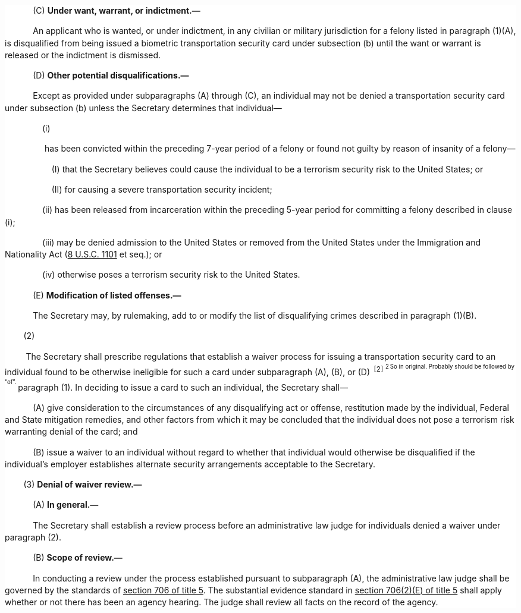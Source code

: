             (C) __Under want, warrant, or indictment.—__ 

            An applicant who is wanted, or under indictment, in any civilian or military jurisdiction for a felony listed in paragraph (1)(A), is disqualified from being issued a biometric transportation security card under subsection (b) until the want or warrant is released or the indictment is dismissed.

            (D) __Other potential disqualifications.—__ 

            Except as provided under subparagraphs (A) through (C), an individual may not be denied a transportation security card under subsection (b) unless the Secretary determines that individual—

                (i)

                 has been convicted within the preceding 7-year period of a felony or found not guilty by reason of insanity of a felony—

                    (I) that the Secretary believes could cause the individual to be a terrorism security risk to the United States; or

                    (II) for causing a severe transportation security incident;

                (ii) has been released from incarceration within the preceding 5-year period for committing a felony described in clause (i);

                (iii) may be denied admission to the United States or removed from the United States under the Immigration and Nationality Act ([8 U.S.C. 1101][/us/usc/t8/s1101] et seq.); or

                (iv) otherwise poses a terrorism security risk to the United States.

            (E) __Modification of listed offenses.—__ 

            The Secretary may, by rulemaking, add to or modify the list of disqualifying crimes described in paragraph (1)(B).

        (2)

         The Secretary shall prescribe regulations that establish a waiver process for issuing a transportation security card to an individual found to be otherwise ineligible for such a card under subparagraph (A), (B), or (D)  <sup>\[2\]</sup>  <sup><sup> 2 So in original. Probably should be followed by “of”. </sup></sup>  paragraph (1). In deciding to issue a card to such an individual, the Secretary shall—

            (A) give consideration to the circumstances of any disqualifying act or offense, restitution made by the individual, Federal and State mitigation remedies, and other factors from which it may be concluded that the individual does not pose a terrorism risk warranting denial of the card; and

            (B) issue a waiver to an individual without regard to whether that individual would otherwise be disqualified if the individual’s employer establishes alternate security arrangements acceptable to the Secretary.

        (3) __Denial of waiver review.—__ 

            (A) __In general.—__ 

            The Secretary shall establish a review process before an administrative law judge for individuals denied a waiver under paragraph (2).

            (B) __Scope of review.—__ 

            In conducting a review under the process established pursuant to subparagraph (A), the administrative law judge shall be governed by the standards of [section 706 of title 5][/us/usc/t5/s706]. The substantial evidence standard in [section 706(2)(E) of title 5][/us/usc/t5/s706/2/E] shall apply whether or not there has been an agency hearing. The judge shall review all facts on the record of the agency.


[/us/usc/t46/s70103]: https://publicdocs.github.io/go/links?ns=uslm&ref=%2Fus%2Fusc%2Ft46%2Fs70103
[/us/usc/t46/s70103]: https://publicdocs.github.io/go/links?ns=uslm&ref=%2Fus%2Fusc%2Ft46%2Fs70103
[/us/usc/t46/s70103]: https://publicdocs.github.io/go/links?ns=uslm&ref=%2Fus%2Fusc%2Ft46%2Fs70103
[/us/usc/t46/s70103]: https://publicdocs.github.io/go/links?ns=uslm&ref=%2Fus%2Fusc%2Ft46%2Fs70103
[/us/usc/t18/s2332b/g]: https://publicdocs.github.io/go/links?ns=uslm&ref=%2Fus%2Fusc%2Ft18%2Fs2332b%2Fg
[/us/usc/t49/s5104/b]: https://publicdocs.github.io/go/links?ns=uslm&ref=%2Fus%2Fusc%2Ft49%2Fs5104%2Fb
[/us/usc/t18/s841]: https://publicdocs.github.io/go/links?ns=uslm&ref=%2Fus%2Fusc%2Ft18%2Fs841
[/us/usc/t18/s921/a/3]: https://publicdocs.github.io/go/links?ns=uslm&ref=%2Fus%2Fusc%2Ft18%2Fs921%2Fa%2F3
[/us/usc/t18/s1036]: https://publicdocs.github.io/go/links?ns=uslm&ref=%2Fus%2Fusc%2Ft18%2Fs1036
[/us/usc/t8/s1101]: https://publicdocs.github.io/go/links?ns=uslm&ref=%2Fus%2Fusc%2Ft8%2Fs1101
[/us/usc/t5/s706]: https://publicdocs.github.io/go/links?ns=uslm&ref=%2Fus%2Fusc%2Ft5%2Fs706
[/us/usc/t5/s706/2/E]: https://publicdocs.github.io/go/links?ns=uslm&ref=%2Fus%2Fusc%2Ft5%2Fs706%2F2%2FE
[/us/usc/t49/s5103a]: https://publicdocs.github.io/go/links?ns=uslm&ref=%2Fus%2Fusc%2Ft49%2Fs5103a
[/us/usc/t8/s1101/a/3]: https://publicdocs.github.io/go/links?ns=uslm&ref=%2Fus%2Fusc%2Ft8%2Fs1101%2Fa%2F3
[/us/usc/t49/s5103a/d]: https://publicdocs.github.io/go/links?ns=uslm&ref=%2Fus%2Fusc%2Ft49%2Fs5103a%2Fd
[/us/usc/t49/s1572]: https://publicdocs.github.io/go/links?ns=uslm&ref=%2Fus%2Fusc%2Ft49%2Fs1572
[/us/pl/107/295/s102/a]: https://publicdocs.github.io/go/links?ns=uslm&ref=%2Fus%2Fpl%2F107%2F295%2Fs102%2Fa
[/us/stat/116/2073]: https://publicdocs.github.io/go/links?ns=uslm&ref=%2Fus%2Fstat%2F116%2F2073
[/us/pl/109/241/s309]: https://publicdocs.github.io/go/links?ns=uslm&ref=%2Fus%2Fpl%2F109%2F241%2Fs309
[/us/stat/120/528]: https://publicdocs.github.io/go/links?ns=uslm&ref=%2Fus%2Fstat%2F120%2F528
[/us/pl/109/347/s104/a]: https://publicdocs.github.io/go/links?ns=uslm&ref=%2Fus%2Fpl%2F109%2F347%2Fs104%2Fa
[/us/stat/120/1888]: https://publicdocs.github.io/go/links?ns=uslm&ref=%2Fus%2Fstat%2F120%2F1888
[/us/pl/110/53/s1309/a]: https://publicdocs.github.io/go/links?ns=uslm&ref=%2Fus%2Fpl%2F110%2F53%2Fs1309%2Fa
[/us/stat/121/397]: https://publicdocs.github.io/go/links?ns=uslm&ref=%2Fus%2Fstat%2F121%2F397
[/us/pl/111/281]: https://publicdocs.github.io/go/links?ns=uslm&ref=%2Fus%2Fpl%2F111%2F281
[/us/stat/124/2995]: https://publicdocs.github.io/go/links?ns=uslm&ref=%2Fus%2Fstat%2F124%2F2995
[/us/pl/111/330/s1/13]: https://publicdocs.github.io/go/links?ns=uslm&ref=%2Fus%2Fpl%2F111%2F330%2Fs1%2F13
[/us/stat/124/3570]: https://publicdocs.github.io/go/links?ns=uslm&ref=%2Fus%2Fstat%2F124%2F3570
[/us/usc/t26/s5845]: https://publicdocs.github.io/go/links?ns=uslm&ref=%2Fus%2Fusc%2Ft26%2Fs5845
[/us/act/1952-06-27/ch477]: https://publicdocs.github.io/go/links?ns=uslm&ref=%2Fus%2Fact%2F1952-06-27%2Fch477
[/us/stat/66/163]: https://publicdocs.github.io/go/links?ns=uslm&ref=%2Fus%2Fstat%2F66%2F163
[/us/usc/t8/s1101]: https://publicdocs.github.io/go/links?ns=uslm&ref=%2Fus%2Fusc%2Ft8%2Fs1101
[/us/pl/96/456]: https://publicdocs.github.io/go/links?ns=uslm&ref=%2Fus%2Fpl%2F96%2F456
[/us/stat/94/2025]: https://publicdocs.github.io/go/links?ns=uslm&ref=%2Fus%2Fstat%2F94%2F2025
[/us/pl/109/347]: https://publicdocs.github.io/go/links?ns=uslm&ref=%2Fus%2Fpl%2F109%2F347
[/us/usc/t6/s901/1]: https://publicdocs.github.io/go/links?ns=uslm&ref=%2Fus%2Fusc%2Ft6%2Fs901%2F1
[/us/pl/111/281/s809/1]: https://publicdocs.github.io/go/links?ns=uslm&ref=%2Fus%2Fpl%2F111%2F281%2Fs809%2F1
[/us/usc/t46/s70103]: https://publicdocs.github.io/go/links?ns=uslm&ref=%2Fus%2Fusc%2Ft46%2Fs70103
[/us/pl/111/281/s809/2]: https://publicdocs.github.io/go/links?ns=uslm&ref=%2Fus%2Fpl%2F111%2F281%2Fs809%2F2
[/us/usc/t46/s70103]: https://publicdocs.github.io/go/links?ns=uslm&ref=%2Fus%2Fusc%2Ft46%2Fs70103
[/us/pl/111/281/s819]: https://publicdocs.github.io/go/links?ns=uslm&ref=%2Fus%2Fpl%2F111%2F281%2Fs819
[/us/pl/111/330]: https://publicdocs.github.io/go/links?ns=uslm&ref=%2Fus%2Fpl%2F111%2F330
[/us/pl/111/281/s903/c/2]: https://publicdocs.github.io/go/links?ns=uslm&ref=%2Fus%2Fpl%2F111%2F281%2Fs903%2Fc%2F2
[/us/pl/111/281/s814]: https://publicdocs.github.io/go/links?ns=uslm&ref=%2Fus%2Fpl%2F111%2F281%2Fs814
[/us/pl/111/281/s818/a]: https://publicdocs.github.io/go/links?ns=uslm&ref=%2Fus%2Fpl%2F111%2F281%2Fs818%2Fa
[/us/pl/111/281/s823]: https://publicdocs.github.io/go/links?ns=uslm&ref=%2Fus%2Fpl%2F111%2F281%2Fs823
[/us/pl/110/53/s1309/a/1]: https://publicdocs.github.io/go/links?ns=uslm&ref=%2Fus%2Fpl%2F110%2F53%2Fs1309%2Fa%2F1
[/us/pl/110/53/s1309/a/2]: https://publicdocs.github.io/go/links?ns=uslm&ref=%2Fus%2Fpl%2F110%2F53%2Fs1309%2Fa%2F2
[/us/pl/109/347/s104/b/1]: https://publicdocs.github.io/go/links?ns=uslm&ref=%2Fus%2Fpl%2F109%2F347%2Fs104%2Fb%2F1
[/us/pl/109/347/s104/b/2]: https://publicdocs.github.io/go/links?ns=uslm&ref=%2Fus%2Fpl%2F109%2F347%2Fs104%2Fb%2F2
[/us/pl/109/241]: https://publicdocs.github.io/go/links?ns=uslm&ref=%2Fus%2Fpl%2F109%2F241
[/us/pl/109/347/s104/a]: https://publicdocs.github.io/go/links?ns=uslm&ref=%2Fus%2Fpl%2F109%2F347%2Fs104%2Fa
[/us/pl/111/330/s1]: https://publicdocs.github.io/go/links?ns=uslm&ref=%2Fus%2Fpl%2F111%2F330%2Fs1
[/us/stat/124/3569]: https://publicdocs.github.io/go/links?ns=uslm&ref=%2Fus%2Fstat%2F124%2F3569
[/us/pl/111/281]: https://publicdocs.github.io/go/links?ns=uslm&ref=%2Fus%2Fpl%2F111%2F281
[/us/pl/109/347/s104/c]: https://publicdocs.github.io/go/links?ns=uslm&ref=%2Fus%2Fpl%2F109%2F347%2Fs104%2Fc
[/us/stat/120/1891]: https://publicdocs.github.io/go/links?ns=uslm&ref=%2Fus%2Fstat%2F120%2F1891
[/us/usc/t46/s70105]: https://publicdocs.github.io/go/links?ns=uslm&ref=%2Fus%2Fusc%2Ft46%2Fs70105
[/us/pl/112/213/s709]: https://publicdocs.github.io/go/links?ns=uslm&ref=%2Fus%2Fpl%2F112%2F213%2Fs709
[/us/stat/126/1581]: https://publicdocs.github.io/go/links?ns=uslm&ref=%2Fus%2Fstat%2F126%2F1581
[/us/pl/111/281/s808]: https://publicdocs.github.io/go/links?ns=uslm&ref=%2Fus%2Fpl%2F111%2F281%2Fs808
[/us/stat/124/2994]: https://publicdocs.github.io/go/links?ns=uslm&ref=%2Fus%2Fstat%2F124%2F2994
[/us/usc/t46/s70105]: https://publicdocs.github.io/go/links?ns=uslm&ref=%2Fus%2Fusc%2Ft46%2Fs70105
[/us/usc/t46/s70105]: https://publicdocs.github.io/go/links?ns=uslm&ref=%2Fus%2Fusc%2Ft46%2Fs70105
[/us/pl/111/281/s815]: https://publicdocs.github.io/go/links?ns=uslm&ref=%2Fus%2Fpl%2F111%2F281%2Fs815
[/us/stat/124/2999]: https://publicdocs.github.io/go/links?ns=uslm&ref=%2Fus%2Fstat%2F124%2F2999
[/us/usc/t46/s70105]: https://publicdocs.github.io/go/links?ns=uslm&ref=%2Fus%2Fusc%2Ft46%2Fs70105
[/us/pl/111/281/s818/b]: https://publicdocs.github.io/go/links?ns=uslm&ref=%2Fus%2Fpl%2F111%2F281%2Fs818%2Fb
[/us/stat/124/3000]: https://publicdocs.github.io/go/links?ns=uslm&ref=%2Fus%2Fstat%2F124%2F3000
[/us/pl/109/347/s106]: https://publicdocs.github.io/go/links?ns=uslm&ref=%2Fus%2Fpl%2F109%2F347%2Fs106
[/us/stat/120/1891]: https://publicdocs.github.io/go/links?ns=uslm&ref=%2Fus%2Fstat%2F120%2F1891
[/us/usc/t46/s70105]: https://publicdocs.github.io/go/links?ns=uslm&ref=%2Fus%2Fusc%2Ft46%2Fs70105
